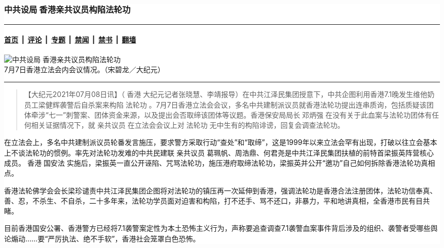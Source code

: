 ### 中共设局 香港亲共议员构陷法轮功

---

#### [首页](../../../..?n13074601) &nbsp;|&nbsp; [评论](../../../../../epoch-comment?n13074601) &nbsp;|&nbsp; [专题](../../../../../epoch-special?n13074601) &nbsp;|&nbsp; [禁闻](../../../../../epoch-news?n13074601) &nbsp;|&nbsp; [禁书](../../../../../books?n13074601) &nbsp;|&nbsp; [翻墙](https://github.com/gfw-breaker/nogfw/blob/master/README.md?n13074601)


<div><img alt="中共设局 香港亲共议员构陷法轮功" class="attachment-djy_600_400 size-djy_600_400 wp-post-image" src="https://i.epochtimes.com/assets/uploads/2021/07/id13074603-DSC_9025-01-600x400.jpg"/>
<div class="caption">
 7月7日香港立法会内会议情况。（宋碧龙／大纪元）
</div></div><hr/><div class="post_content" id="artbody" itemprop="articleBody">
 
 <blockquote>
  <p>
   【大纪元2021年07月08日讯】（
   <ok href="https://www.epochtimes.com/gb/tag/%E9%A6%99%E6%B8%AF.html">
    香港
   </ok>
   大纪元记者张晓慧、李靖报导）在中共江泽民集团授意下，中共企图利用香港7.1晚发生维他奶员工梁健辉袭警后自杀案来构陷
   <ok href="https://www.epochtimes.com/gb/tag/%E6%B3%95%E8%BD%AE%E5%8A%9F.html">
    法轮功
   </ok>
   。7月7日香港立法会会议，多名中共建制派议员就香港法轮功提出连串质询，包括质疑该团体牵涉“七一”刺警案、团体资金来源，以及提出会否取缔该团体等议题。香港保安局局长
   <ok href="https://www.epochtimes.com/gb/tag/%E9%82%93%E7%82%B3%E5%BC%BA.html">
    邓炳强
   </ok>
   在没有关于此血案与法轮功团体有任何相关证据情况下，就
   <ok href="https://www.epochtimes.com/gb/tag/%E4%BA%B2%E5%85%B1%E8%AE%AE%E5%91%98.html">
    亲共议员
   </ok>
   在立法会会议上对
   <ok href="https://www.epochtimes.com/gb/tag/%E6%B3%95%E8%BD%AE%E5%8A%9F.html">
    法轮功
   </ok>
   无中生有的构陷诽谤，回复会调查法轮功。
  </p>
 </blockquote>
 <p>
  在立法会上，多名中共建制派议员轮番发言施压，要求警方采取行动“查处”和“取缔”，这是1999年以来立法会罕有出现，打破以往立会基本上不谈法轮功的惯例。率先对法轮功发难的中共民建联
  <ok href="https://www.epochtimes.com/gb/tag/%E4%BA%B2%E5%85%B1%E8%AE%AE%E5%91%98.html">
   亲共议员
  </ok>
  葛珮帆、周浩鼎、何君尧是中共江泽民集团扶植的前特首梁振英阵营核心成员。
  <ok href="https://www.epochtimes.com/gb/tag/%E9%A6%99%E6%B8%AF.html">
   香港
  </ok>
  <ok href="https://www.epochtimes.com/gb/tag/%E5%9B%BD%E5%AE%89%E6%B3%95.html">
   国安法
  </ok>
  实施后，梁振英一直公开诬陷、咒骂法轮功，施压港府取缔法轮功，梁振英并公开“邀功”自己如何拆除香港法轮功真相点。
 </p>
 <p>
  香港法轮佛学会会长梁珍谴责中共江泽民集团企图将对法轮功的镇压再一次延伸到香港，强调法轮功是香港合法注册团体，法轮功信奉真、善、忍，不杀生、不自杀，二十多年来，法轮功学员面对迫害和构陷，打不还手、骂不还口，非暴力，平和地讲真相，全香港市民有目共睹。
 </p>
 <p>
  目前香港国安公署、香港警方已经将7.1袭警案定性为本土恐怖主义行为，声称要追查调查7.1袭警血案事件背后涉及的组织、袭警者受哪些舆论煽动……要“严厉执法、绝不手软”，香港社会笼罩白色恐怖。
 </p>
 <h4>